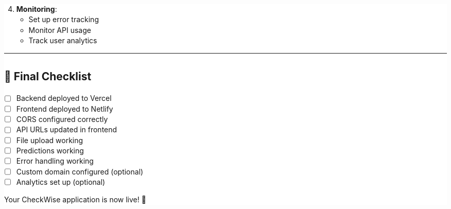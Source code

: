 4. **Monitoring**:
   - Set up error tracking
   - Monitor API usage
   - Track user analytics

---

## 🎯 Final Checklist

- [ ] Backend deployed to Vercel
- [ ] Frontend deployed to Netlify
- [ ] CORS configured correctly
- [ ] API URLs updated in frontend
- [ ] File upload working
- [ ] Predictions working
- [ ] Error handling working
- [ ] Custom domain configured (optional)
- [ ] Analytics set up (optional)

Your CheckWise application is now live! 🎉